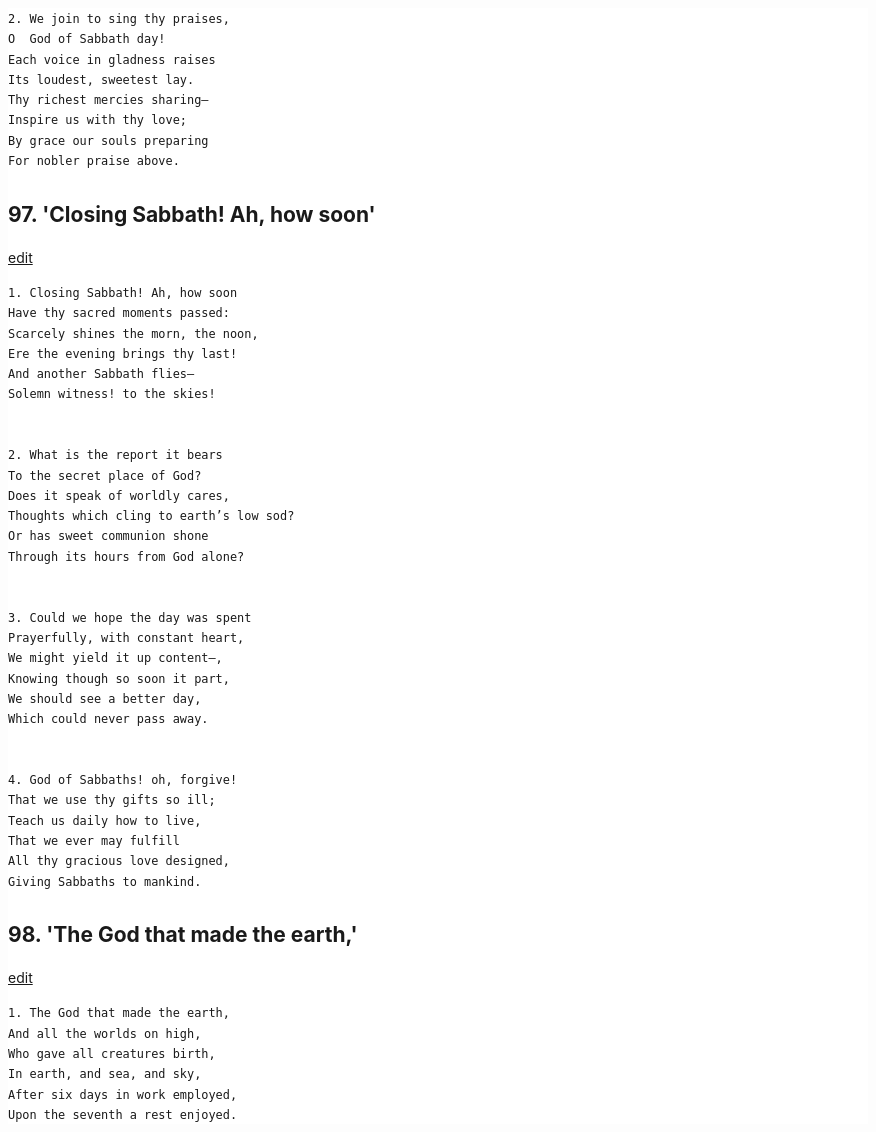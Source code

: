 
    2. We join to sing thy praises,
    O  God of Sabbath day!
    Each voice in gladness raises 
    Its loudest, sweetest lay. 
    Thy richest mercies sharing— 
    Inspire us with thy love;
    By grace our souls preparing 
    For nobler praise above.
 
 

## 97.  'Closing Sabbath! Ah, how soon'
[edit](https://docs.google.com/document/d/1VSIgHUGHltxXObRBBuUGKxYxVBLGJYjH/edit?mode=html)



    1. Closing Sabbath! Ah, how soon
    Have thy sacred moments passed:
    Scarcely shines the morn, the noon,
    Ere the evening brings thy last!
    And another Sabbath flies—
    Solemn witness! to the skies!


    2. What is the report it bears
    To the secret place of God?
    Does it speak of worldly cares,
    Thoughts which cling to earth’s low sod?
    Or has sweet communion shone
    Through its hours from God alone?


    3. Could we hope the day was spent
    Prayerfully, with constant heart,
    We might yield it up content—,
    Knowing though so soon it part,
    We should see a better day,
    Which could never pass away.


    4. God of Sabbaths! oh, forgive!
    That we use thy gifts so ill;
    Teach us daily how to live,
    That we ever may fulfill
    All thy gracious love designed,
    Giving Sabbaths to mankind.
 
 

## 98.  'The God that made the earth,'
[edit](https://docs.google.com/document/d/1Vbwa6JMsX8ZmrOpUNbm_EA9HiCRWqen1/edit?mode=html)



    1. The God that made the earth,
    And all the worlds on high,
    Who gave all creatures birth,
    In earth, and sea, and sky,
    After six days in work employed,
    Upon the seventh a rest enjoyed.
